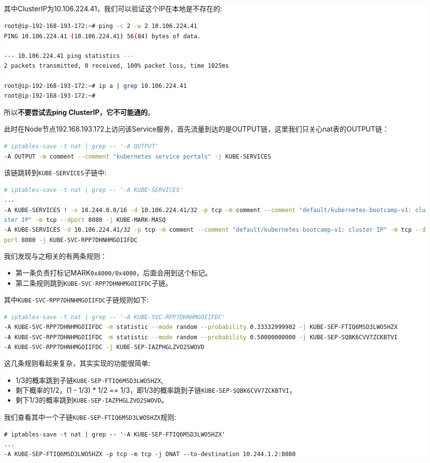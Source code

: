 其中ClusterIP为10.106.224.41，我们可以验证这个IP在本地是不存在的:

```bash
root@ip-192-168-193-172:~# ping -c 2 -w 2 10.106.224.41
PING 10.106.224.41 (10.106.224.41) 56(84) bytes of data.

--- 10.106.224.41 ping statistics ---
2 packets transmitted, 0 received, 100% packet loss, time 1025ms

root@ip-192-168-193-172:~# ip a | grep 10.106.224.41
root@ip-192-168-193-172:~#
```

所以**不要尝试去ping ClusterIP，它不可能通的**。

此时在Node节点192.168.193.172上访问该Service服务，首先流量到达的是OUTPUT链，这里我们只关心nat表的OUTPUT链：

```sh
# iptables-save -t nat | grep -- '-A OUTPUT'
-A OUTPUT -m comment --comment "kubernetes service portals" -j KUBE-SERVICES
```

该链跳转到`KUBE-SERVICES`子链中:

```sh
# iptables-save -t nat | grep -- '-A KUBE-SERVICES'
...
-A KUBE-SERVICES ! -s 10.244.0.0/16 -d 10.106.224.41/32 -p tcp -m comment --comment "default/kubernetes-bootcamp-v1: cluster IP" -m tcp --dport 8080 -j KUBE-MARK-MASQ
-A KUBE-SERVICES -d 10.106.224.41/32 -p tcp -m comment --comment "default/kubernetes-bootcamp-v1: cluster IP" -m tcp --dport 8080 -j KUBE-SVC-RPP7DHNHMGOIIFDC
```

我们发现与之相关的有两条规则：

* 第一条负责打标记MARK`0x4000/0x4000`，后面会用到这个标记。
* 第二条规则跳到`KUBE-SVC-RPP7DHNHMGOIIFDC`子链。

其中`KUBE-SVC-RPP7DHNHMGOIIFDC`子链规则如下:

```sh
# iptables-save -t nat | grep -- '-A KUBE-SVC-RPP7DHNHMGOIIFDC'
-A KUBE-SVC-RPP7DHNHMGOIIFDC -m statistic --mode random --probability 0.33332999982 -j KUBE-SEP-FTIQ6MSD3LWO5HZX
-A KUBE-SVC-RPP7DHNHMGOIIFDC -m statistic --mode random --probability 0.50000000000 -j KUBE-SEP-SQBK6CVV7ZCKBTVI
-A KUBE-SVC-RPP7DHNHMGOIIFDC -j KUBE-SEP-IAZPHGLZVO2SWOVD
```

这几条规则看起来复杂，其实实现的功能很简单:

* 1/3的概率跳到子链`KUBE-SEP-FTIQ6MSD3LWO5HZX`,
* 剩下概率的1/2，(1 - 1/3) * 1/2 == 1/3，即1/3的概率跳到子链`KUBE-SEP-SQBK6CVV7ZCKBTVI`，
* 剩下1/3的概率跳到`KUBE-SEP-IAZPHGLZVO2SWOVD`。

我们查看其中一个子链`KUBE-SEP-FTIQ6MSD3LWO5HZX`规则:

```
# iptables-save -t nat | grep -- '-A KUBE-SEP-FTIQ6MSD3LWO5HZX'
...
-A KUBE-SEP-FTIQ6MSD3LWO5HZX -p tcp -m tcp -j DNAT --to-destination 10.244.1.2:8080
```
